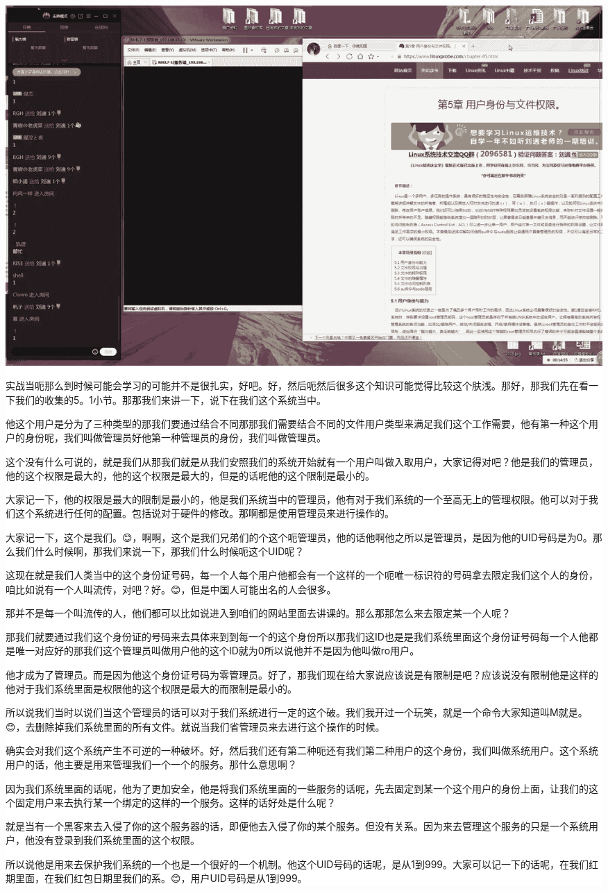 ![](img/127c21891dfcdb7c24a5a2e4c54db057_3.png)

实战当呃那么到时候可能会学习的可能并不是很扎实，好吧。好，然后呃然后很多这个知识可能觉得比较这个肤浅。那好，那我们先在看一下我们的收集的5。1小节。那那我们来讲一下，说下在我们这个系统当中。

他这个用户是分为了三种类型的那我们要通过结合不同那那我们需要结合不同的文件用户类型来满足我们这个工作需要，他有第一种这个用户的身份呢，我们叫做管理员好他第一种管理员的身份，我们叫做管理员。

这个没有什么可说的，就是我们从那我们就是从我们安照我们的系统开始就有一个用户叫做入取用户，大家记得对吧？他是我们的管理员，他的这个权限是最大的，他的这个权限是最大的，但是的话呢他的这个限制是最小的。

大家记一下，他的权限是最大的限制是最小的，他是我们系统当中的管理员，他有对于我们系统的一个至高无上的管理权限。他可以对于我们这个系统进行任何的配置。包括说对于硬件的修改。那啊都是使用管理员来进行操作的。

大家记一下，这个是我们。😊，啊啊，这个是我们兄弟们的个这个呃管理员，他的话他啊他之所以是管理员，是因为他的UID号码是为0。那么我们什么时候啊，那我们来说一下，那我们什么时候呃这个UID呢？

这现在就是我们人类当中的这个身份证号码，每一个人每个用户他都会有一个这样的一个呃唯一标识符的号码拿去限定我们这个人的身份，咱比如说有一个人叫流传，对吧？好。😊，但是中国人可能出名的人会很多。

那并不是每一个叫流传的人，他们都可以比如说进入到咱们的网站里面去讲课的。那么那那怎么来去限定某一个人呢？

那我们就要通过我们这个身份证的号码来去具体来到到每一个的这个身份所以那我们这ID也是是我们系统里面这个身份证号码每一个人他都是唯一对应好的那我们这个管理员叫做用户他的这个ID就为0所以说他并不是因为他叫做ro用户。

他才成为了管理员。而是因为他这个身份证号码为零管理员。好了，那我们现在给大家说应该说是有限制是吧？应该说没有限制他是这样的他对于我们系统里面是权限他的这个权限是最大的而限制是最小的。

所以说我们当时以说们当这个管理员的话可以对于我们系统进行一定的这个破。我们我开过一个玩笑，就是一个命令大家知道叫M就是。😊，去删除掉我们系统里面的所有文件。就说当我们省管理员来去进行这个操作的时候。

确实会对我们这个系统产生不可逆的一种破坏。好，然后我们还有第二种呃还有我们第二种用户的这个身份，我们叫做系统用户。这个系统用户的话，他主要是用来管理我们一个一个的服务。那什么意思啊？

因为我们系统里面的话呢，他为了更加安全，他是将我们系统里面的一些服务的话呢，先去固定到某一个这个用户的身份上面，让我们的这个固定用户来去执行某一个绑定的这样的一个服务。这样的话好处是什么呢？

就是当有一个黑客来去入侵了你的这个服务器的话，即便他去入侵了你的某个服务。但没有关系。因为来去管理这个服务的只是一个系统用户，他没有登录到我们系统里面的这个权限。

所以说他是用来去保护我们系统的一个也是一个很好的一个机制。他这个UID号码的话呢，是从1到999。大家可以记一下的话呢，在我们红期里面，在我们红包日期里我们的系。😊，用户UID号码是从1到999。
